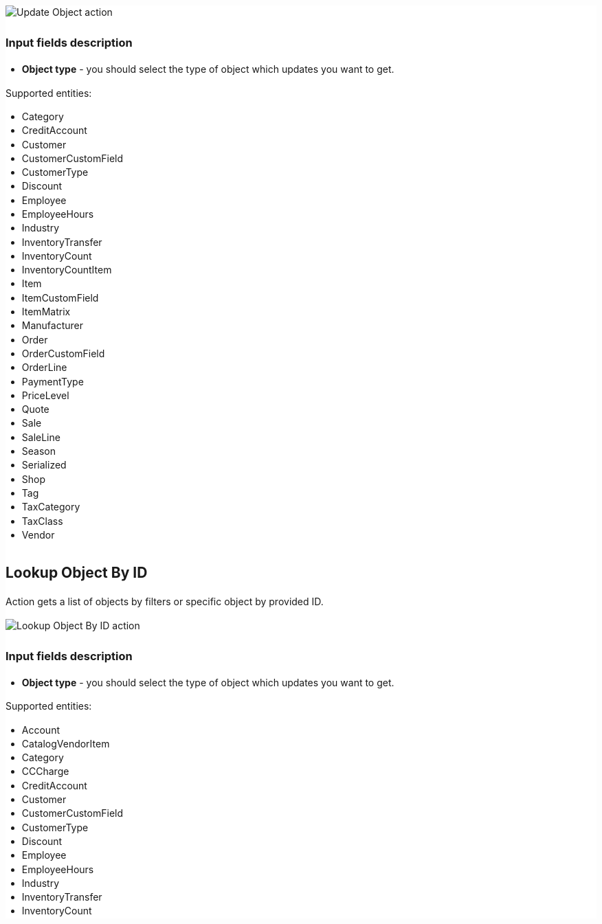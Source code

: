 ![Update Object action](https://user-images.githubusercontent.com/40201204/50018566-6d812880-ffd8-11e8-87ae-6ab7870f402e.png)

### Input fields description

* **Object type** - you should select the type of object which updates you want to get.

Supported entities:
* Category
* CreditAccount
* Customer
* CustomerCustomField
* CustomerType
* Discount
* Employee
* EmployeeHours
* Industry
* InventoryTransfer
* InventoryCount
* InventoryCountItem
* Item
* ItemCustomField
* ItemMatrix
* Manufacturer
* Order
* OrderCustomField
* OrderLine
* PaymentType
* PriceLevel
* Quote
* Sale
* SaleLine
* Season
* Serialized
* Shop
* Tag
* TaxCategory
* TaxClass
* Vendor

## Lookup Object By ID

Action gets a list of objects by filters or specific object by provided ID.

![Lookup Object By ID action](https://user-images.githubusercontent.com/40201204/50018566-6d812880-ffd8-11e8-87ae-6ab7870f402e.png)

### Input fields description

* **Object type** - you should select the type of object which updates you want to get.

Supported entities:
* Account
* CatalogVendorItem
* Category
* CCCharge
* CreditAccount
* Customer
* CustomerCustomField
* CustomerType
* Discount
* Employee
* EmployeeHours
* Industry
* InventoryTransfer
* InventoryCount